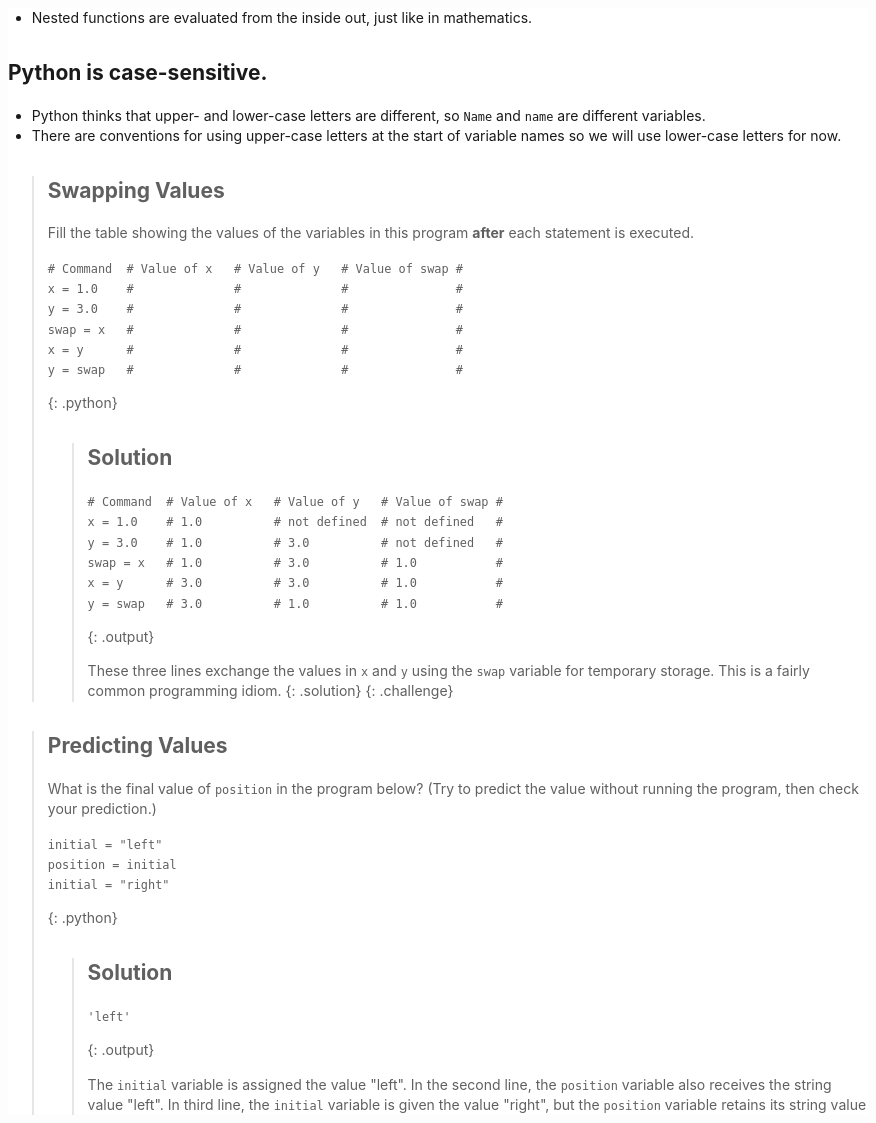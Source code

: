 *   Nested functions are evaluated from the inside out,
    just like in mathematics.

## Python is case-sensitive.

*   Python thinks that upper- and lower-case letters are different,
    so `Name` and `name` are different variables.
*   There are conventions for using upper-case letters at the start of variable names
    so we will use lower-case letters for now.


> ## Swapping Values
>
> Fill the table showing the values of the variables in this program
> **after** each statement is executed.
>
> ~~~
> # Command  # Value of x   # Value of y   # Value of swap #
> x = 1.0    #              #              #               #
> y = 3.0    #              #              #               #
> swap = x   #              #              #               #
> x = y      #              #              #               #
> y = swap   #              #              #               #
> ~~~
> {: .python}
> > ## Solution
> >
> > ~~~
> > # Command  # Value of x   # Value of y   # Value of swap #
> > x = 1.0    # 1.0          # not defined  # not defined   #
> > y = 3.0    # 1.0          # 3.0          # not defined   #
> > swap = x   # 1.0          # 3.0          # 1.0           #
> > x = y      # 3.0          # 3.0          # 1.0           #
> > y = swap   # 3.0          # 1.0          # 1.0           #
> > ~~~
> > {: .output}
> > 
> > These three lines exchange the values in `x` and `y` using the `swap`
> > variable for temporary storage. This is a fairly common programming idiom.
>{: .solution}
{: .challenge}

> ## Predicting Values
>
> What is the final value of `position` in the program below?
> (Try to predict the value without running the program,
> then check your prediction.)
>
> ~~~
> initial = "left"
> position = initial
> initial = "right"
> ~~~
> {: .python}
> > ## Solution
> >
> > ~~~
> > 'left'
> > ~~~
> > {: .output}
> >
>> The `initial` variable is assigned the value "left".
> > In the second line, the `position` variable also receives
>> the string value "left". In third line, the `initial` variable is given the
>> value "right", but the `position` variable retains its string value